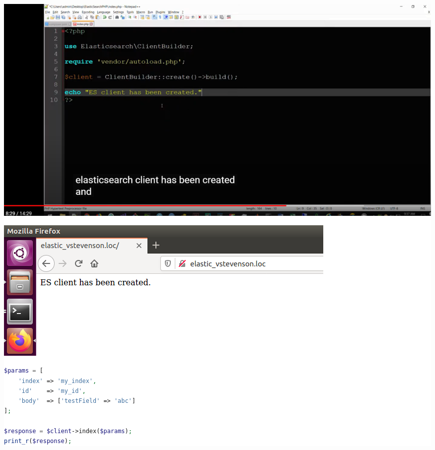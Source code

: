 ![screenshot of sample]( https://github.com/mslobodyanyuk/elastic_vstevenson/blob/master/public/images/7.png )

![screenshot of sample]( https://github.com/mslobodyanyuk/elastic_vstevenson/blob/master/public/images/8.png )

```php
$params = [
    'index' => 'my_index',
    'id'    => 'my_id',
    'body'  => ['testField' => 'abc']
];

$response = $client->index($params);
print_r($response);
```
